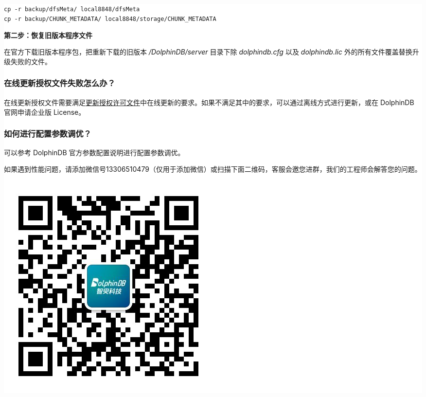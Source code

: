 ```
cp -r backup/dfsMeta/ local8848/dfsMeta
cp -r backup/CHUNK_METADATA/ local8848/storage/CHUNK_METADATA
```

**第二步：恢复旧版本程序文件**

在官方下载旧版本程序包，把重新下载的旧版本 */DolphinDB/server* 目录下除 *dolphindb.cfg* 以及 *dolphindb.lic* 外的所有文件覆盖替换升级失败的文件。

### 在线更新授权文件失败怎么办？

在线更新授权文件需要满足[更新授权许可文件](#%E7%AC%AC%E4%BA%8C%E6%AD%A5%E6%9B%B4%E6%96%B0%E6%8E%88%E6%9D%83%E8%AE%B8%E5%8F%AF%E6%96%87%E4%BB%B6)中在线更新的要求。如果不满足其中的要求，可以通过离线方式进行更新，或在 DolphinDB 官网申请企业版 License。

### 如何进行配置参数调优？

可以参考 DolphinDB 官方参数配置说明进行配置参数调优。

如果遇到性能问题，请添加微信号13306510479（仅用于添加微信）或扫描下面二维码，客服会邀您进群，我们的工程师会解答您的问题。

![](images/deploy_standalone/singlenode_techsupport_qr.png)

